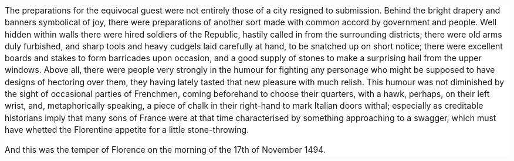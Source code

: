 The preparations for the equivocal guest were not entirely those of a city resigned to submission. Behind the bright drapery and banners symbolical of joy, there were preparations of another sort made with common accord by government and people. Well hidden within walls there were hired soldiers of the Republic, hastily called in from the surrounding districts; there were old arms duly furbished, and sharp tools and heavy cudgels laid carefully at hand, to be snatched up on short notice; there were excellent boards and stakes to form barricades upon occasion, and a good supply of stones to make a surprising hail from the upper windows. Above all, there were people very strongly in the humour for fighting any personage who might be supposed to have designs of hectoring over them, they having lately tasted that new pleasure with much relish. This humour was not diminished by the sight of occasional parties of Frenchmen, coming beforehand to choose their quarters, with a hawk, perhaps, on their left wrist, and, metaphorically speaking, a piece of chalk in their right-hand to mark Italian doors withal; especially as creditable historians imply that many sons of France were at that time characterised by something approaching to a swagger, which must have whetted the Florentine appetite for a little stone-throwing. 

And this was the temper of Florence on the morning of the 17th of November 1494. 

